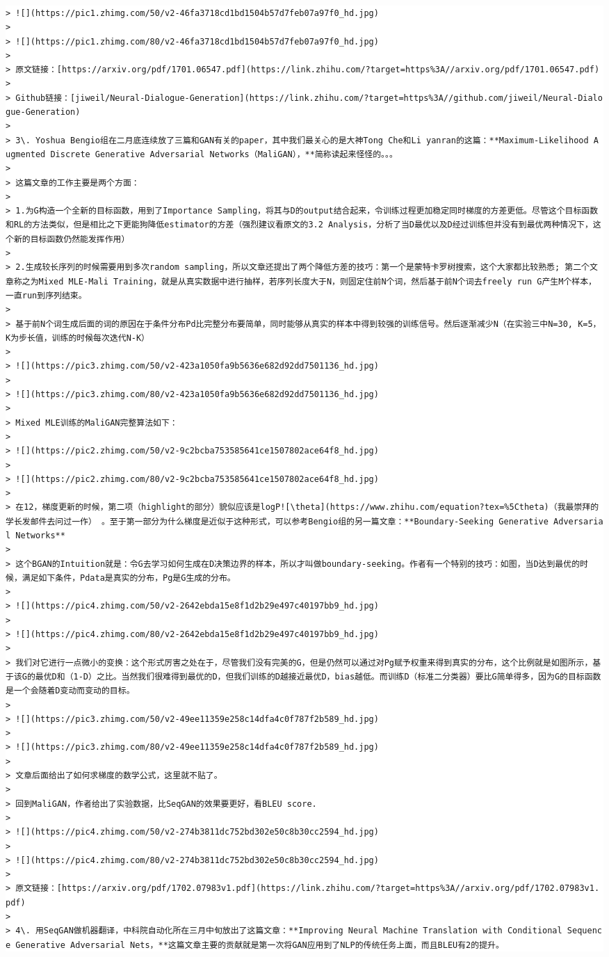     > ![](https://pic1.zhimg.com/50/v2-46fa3718cd1bd1504b57d7feb07a97f0_hd.jpg)
    > 
    > ![](https://pic1.zhimg.com/80/v2-46fa3718cd1bd1504b57d7feb07a97f0_hd.jpg)
    > 
    > 原文链接：[https://arxiv.org/pdf/1701.06547.pdf](https://link.zhihu.com/?target=https%3A//arxiv.org/pdf/1701.06547.pdf)
    > 
    > Github链接：[jiweil/Neural-Dialogue-Generation](https://link.zhihu.com/?target=https%3A//github.com/jiweil/Neural-Dialogue-Generation)
    > 
    > 3\. Yoshua Bengio组在二月底连续放了三篇和GAN有关的paper，其中我们最关心的是大神Tong Che和Li yanran的这篇：**Maximum-Likelihood Augmented Discrete Generative Adversarial Networks（MaliGAN），**简称读起来怪怪的。。。
    > 
    > 这篇文章的工作主要是两个方面：
    > 
    > 1.为G构造一个全新的目标函数，用到了Importance Sampling，将其与D的output结合起来，令训练过程更加稳定同时梯度的方差更低。尽管这个目标函数和RL的方法类似，但是相比之下更能狗降低estimator的方差（强烈建议看原文的3.2 Analysis，分析了当D最优以及D经过训练但并没有到最优两种情况下，这个新的目标函数仍然能发挥作用）
    > 
    > 2.生成较长序列的时候需要用到多次random sampling，所以文章还提出了两个降低方差的技巧：第一个是蒙特卡罗树搜索，这个大家都比较熟悉; 第二个文章称之为Mixed MLE-Mali Training，就是从真实数据中进行抽样，若序列长度大于N，则固定住前N个词，然后基于前N个词去freely run G产生M个样本，一直run到序列结束。
    > 
    > 基于前N个词生成后面的词的原因在于条件分布Pd比完整分布要简单，同时能够从真实的样本中得到较强的训练信号。然后逐渐减少N（在实验三中N=30, K=5， K为步长值，训练的时候每次迭代N-K）
    > 
    > ![](https://pic3.zhimg.com/50/v2-423a1050fa9b5636e682d92dd7501136_hd.jpg)
    > 
    > ![](https://pic3.zhimg.com/80/v2-423a1050fa9b5636e682d92dd7501136_hd.jpg)
    > 
    > Mixed MLE训练的MaliGAN完整算法如下：
    > 
    > ![](https://pic2.zhimg.com/50/v2-9c2bcba753585641ce1507802ace64f8_hd.jpg)
    > 
    > ![](https://pic2.zhimg.com/80/v2-9c2bcba753585641ce1507802ace64f8_hd.jpg)
    > 
    > 在12，梯度更新的时候，第二项（highlight的部分）貌似应该是logP![\theta](https://www.zhihu.com/equation?tex=%5Ctheta)（我最崇拜的学长发邮件去问过一作） 。至于第一部分为什么梯度是近似于这种形式，可以参考Bengio组的另一篇文章：**Boundary-Seeking Generative Adversarial Networks**
    > 
    > 这个BGAN的Intuition就是：令G去学习如何生成在D决策边界的样本，所以才叫做boundary-seeking。作者有一个特别的技巧：如图，当D达到最优的时候，满足如下条件，Pdata是真实的分布，Pg是G生成的分布。
    > 
    > ![](https://pic4.zhimg.com/50/v2-2642ebda15e8f1d2b29e497c40197bb9_hd.jpg)
    > 
    > ![](https://pic4.zhimg.com/80/v2-2642ebda15e8f1d2b29e497c40197bb9_hd.jpg)
    > 
    > 我们对它进行一点微小的变换：这个形式厉害之处在于，尽管我们没有完美的G，但是仍然可以通过对Pg赋予权重来得到真实的分布，这个比例就是如图所示，基于该G的最优D和（1-D）之比。当然我们很难得到最优的D，但我们训练的D越接近最优D，bias越低。而训练D（标准二分类器）要比G简单得多，因为G的目标函数是一个会随着D变动而变动的目标。
    > 
    > ![](https://pic3.zhimg.com/50/v2-49ee11359e258c14dfa4c0f787f2b589_hd.jpg)
    > 
    > ![](https://pic3.zhimg.com/80/v2-49ee11359e258c14dfa4c0f787f2b589_hd.jpg)
    > 
    > 文章后面给出了如何求梯度的数学公式，这里就不贴了。
    > 
    > 回到MaliGAN，作者给出了实验数据，比SeqGAN的效果要更好，看BLEU score.
    > 
    > ![](https://pic4.zhimg.com/50/v2-274b3811dc752bd302e50c8b30cc2594_hd.jpg)
    > 
    > ![](https://pic4.zhimg.com/80/v2-274b3811dc752bd302e50c8b30cc2594_hd.jpg)
    > 
    > 原文链接：[https://arxiv.org/pdf/1702.07983v1.pdf](https://link.zhihu.com/?target=https%3A//arxiv.org/pdf/1702.07983v1.pdf)
    > 
    > 4\. 用SeqGAN做机器翻译，中科院自动化所在三月中旬放出了这篇文章：**Improving Neural Machine Translation with Conditional Sequence Generative Adversarial Nets，**这篇文章主要的贡献就是第一次将GAN应用到了NLP的传统任务上面，而且BLEU有2的提升。